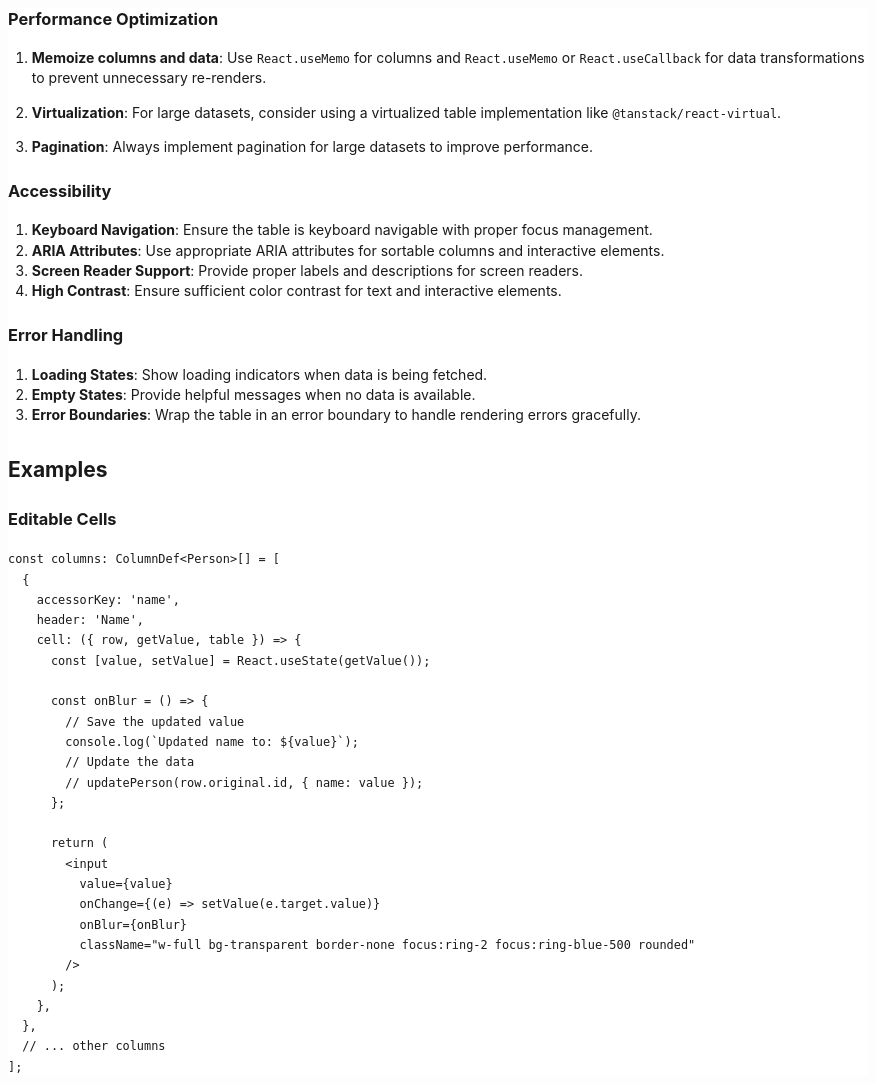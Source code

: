 ### Performance Optimization

1. **Memoize columns and data**: Use `React.useMemo` for columns and `React.useMemo` or `React.useCallback` for data transformations to prevent unnecessary re-renders.

2. **Virtualization**: For large datasets, consider using a virtualized table implementation like `@tanstack/react-virtual`.

3. **Pagination**: Always implement pagination for large datasets to improve performance.

### Accessibility

1. **Keyboard Navigation**: Ensure the table is keyboard navigable with proper focus management.
2. **ARIA Attributes**: Use appropriate ARIA attributes for sortable columns and interactive elements.
3. **Screen Reader Support**: Provide proper labels and descriptions for screen readers.
4. **High Contrast**: Ensure sufficient color contrast for text and interactive elements.

### Error Handling

1. **Loading States**: Show loading indicators when data is being fetched.
2. **Empty States**: Provide helpful messages when no data is available.
3. **Error Boundaries**: Wrap the table in an error boundary to handle rendering errors gracefully.

## Examples

### Editable Cells

```tsx
const columns: ColumnDef<Person>[] = [
  {
    accessorKey: 'name',
    header: 'Name',
    cell: ({ row, getValue, table }) => {
      const [value, setValue] = React.useState(getValue());
      
      const onBlur = () => {
        // Save the updated value
        console.log(`Updated name to: ${value}`);
        // Update the data
        // updatePerson(row.original.id, { name: value });
      };
      
      return (
        <input
          value={value}
          onChange={(e) => setValue(e.target.value)}
          onBlur={onBlur}
          className="w-full bg-transparent border-none focus:ring-2 focus:ring-blue-500 rounded"
        />
      );
    },
  },
  // ... other columns
];
```
